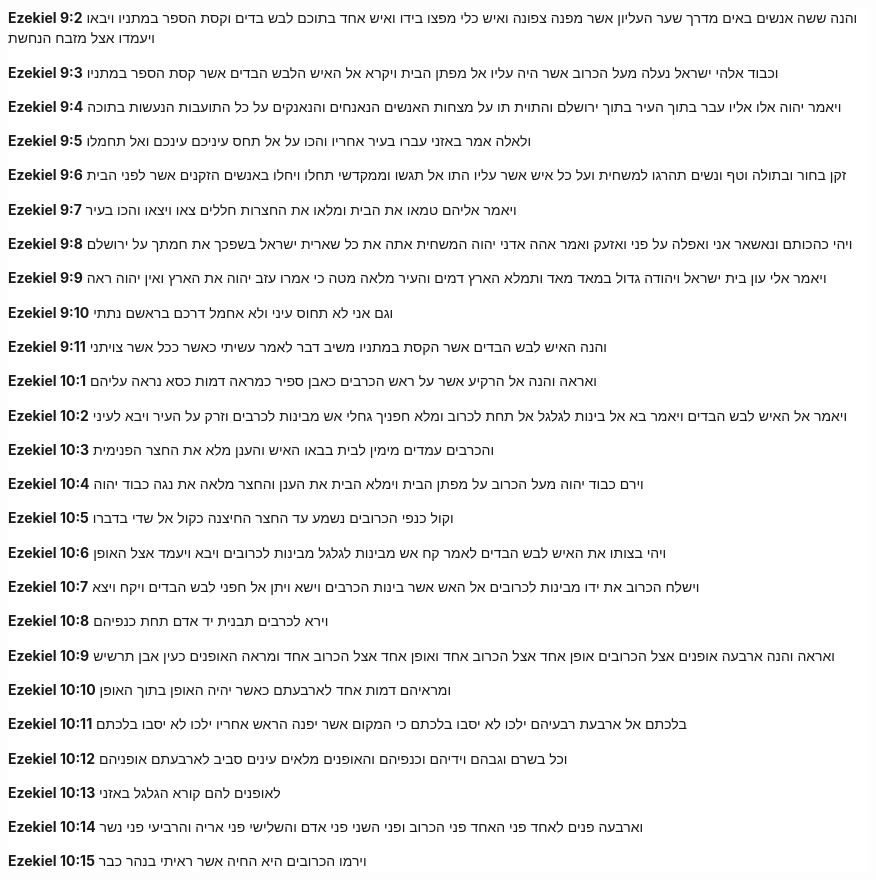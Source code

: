 **Ezekiel 9:2**   והנה ששה אנשים באים מדרך שער העליון אשר מפנה צפונה ואיש כלי מפצו בידו ואיש אחד בתוכם לבש בדים וקסת הספר במתניו ויבאו ויעמדו אצל מזבח הנחשת

**Ezekiel 9:3**   וכבוד אלהי ישראל נעלה מעל הכרוב אשר היה עליו אל מפתן הבית ויקרא אל האיש הלבש הבדים אשר קסת הספר במתניו

**Ezekiel 9:4**   ויאמר יהוה אלו אליו עבר בתוך העיר בתוך ירושל͏ם והתוית תו על מצחות האנשים הנאנחים והנאנקים על כל התועבות הנעשות בתוכה

**Ezekiel 9:5**   ולאלה אמר באזני עברו בעיר אחריו והכו על אל תחס עיניכם עינכם ואל תחמלו

**Ezekiel 9:6**   זקן בחור ובתולה וטף ונשים תהרגו למשחית ועל כל איש אשר עליו התו אל תגשו וממקדשי תחלו ויחלו באנשים הזקנים אשר לפני הבית

**Ezekiel 9:7**   ויאמר אליהם טמאו את הבית ומלאו את החצרות חללים צאו ויצאו והכו בעיר

**Ezekiel 9:8**   ויהי כהכותם ונאשאר אני ואפלה על פני ואזעק ואמר אהה אדני יהוה המשחית אתה את כל שארית ישראל בשפכך את חמתך על ירושל͏ם

**Ezekiel 9:9**   ויאמר אלי עון בית ישראל ויהודה גדול במאד מאד ותמלא הארץ דמים והעיר מלאה מטה כי אמרו עזב יהוה את הארץ ואין יהוה ראה

**Ezekiel 9:10**   וגם אני לא תחוס עיני ולא אחמל דרכם בראשם נתתי

**Ezekiel 9:11**   והנה האיש לבש הבדים אשר הקסת במתניו משיב דבר לאמר עשיתי כאשר ככל אשר צויתני

**Ezekiel 10:1**   ואראה והנה אל הרקיע אשר על ראש הכרבים כאבן ספיר כמראה דמות כסא נראה עליהם

**Ezekiel 10:2**   ויאמר אל האיש לבש הבדים ויאמר בא אל בינות לגלגל אל תחת לכרוב ומלא חפניך גחלי אש מבינות לכרבים וזרק על העיר ויבא לעיני

**Ezekiel 10:3**   והכרבים עמדים מימין לבית בבאו האיש והענן מלא את החצר הפנימית

**Ezekiel 10:4**   וירם כבוד יהוה מעל הכרוב על מפתן הבית וימלא הבית את הענן והחצר מלאה את נגה כבוד יהוה

**Ezekiel 10:5**   וקול כנפי הכרובים נשמע עד החצר החיצנה כקול אל שדי בדברו

**Ezekiel 10:6**   ויהי בצותו את האיש לבש הבדים לאמר קח אש מבינות לגלגל מבינות לכרובים ויבא ויעמד אצל האופן

**Ezekiel 10:7**   וישלח הכרוב את ידו מבינות לכרובים אל האש אשר בינות הכרבים וישא ויתן אל חפני לבש הבדים ויקח ויצא

**Ezekiel 10:8**   וירא לכרבים תבנית יד אדם תחת כנפיהם

**Ezekiel 10:9**   ואראה והנה ארבעה אופנים אצל הכרובים אופן אחד אצל הכרוב אחד ואופן אחד אצל הכרוב אחד ומראה האופנים כעין אבן תרשיש

**Ezekiel 10:10**   ומראיהם דמות אחד לארבעתם כאשר יהיה האופן בתוך האופן

**Ezekiel 10:11**   בלכתם אל ארבעת רבעיהם ילכו לא יסבו בלכתם כי המקום אשר יפנה הראש אחריו ילכו לא יסבו בלכתם

**Ezekiel 10:12**   וכל בשרם וגבהם וידיהם וכנפיהם והאופנים מלאים עינים סביב לארבעתם אופניהם

**Ezekiel 10:13**   לאופנים להם קורא הגלגל באזני

**Ezekiel 10:14**   וארבעה פנים לאחד פני האחד פני הכרוב ופני השני פני אדם והשלישי פני אריה והרביעי פני נשר

**Ezekiel 10:15**   וירמו הכרובים היא החיה אשר ראיתי בנהר כבר
